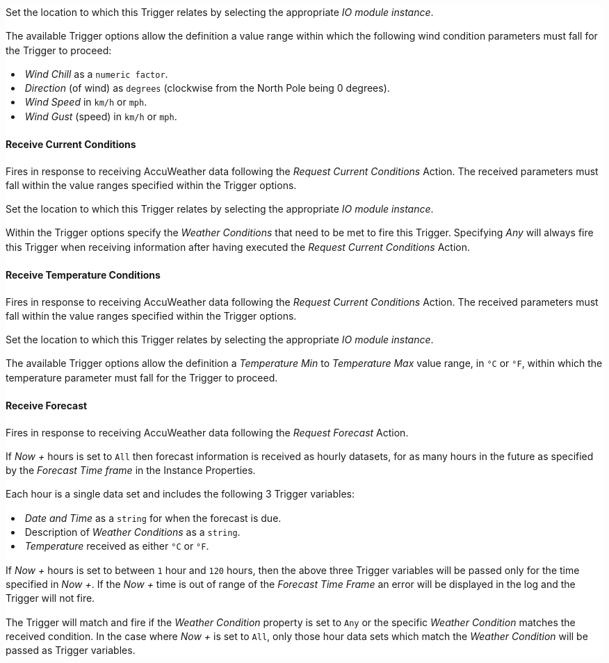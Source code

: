 Set the location to which this Trigger relates by selecting the appropriate *IO module instance*.

The available Trigger options allow the definition a value range within which the following wind condition parameters must fall for the Trigger to proceed:

* &nbsp;*Wind Chill* as a <code>numeric factor</code>.
* &nbsp;*Direction* (of wind) as <code>degrees</code> (clockwise from the North Pole being 0 degrees).
* &nbsp;*Wind Speed* in <code>km/h</code> or <code>mph</code>.
* &nbsp;*Wind Gust* (speed) in <code>km/h</code> or <code>mph</code>.

#### Receive Current Conditions

Fires in response to receiving AccuWeather data following the *Request Current Conditions* Action. The received parameters must fall within the value ranges specified within the Trigger options.

Set the location to which this Trigger relates by selecting the appropriate *IO module instance*.

Within the Trigger options specify the *Weather Conditions* that need to be met to fire this Trigger. Specifying *Any* will always fire this Trigger when receiving information after having executed the *Request Current Conditions* Action.

#### Receive Temperature Conditions

Fires in response to receiving AccuWeather data following the *Request Current Conditions* Action. The received parameters must fall within the value ranges specified within the Trigger options.

Set the location to which this Trigger relates by selecting the appropriate *IO module instance*.

The available Trigger options allow the definition a *Temperature Min* to *Temperature Max* value range, in <code>&deg;C</code> or <code>&deg;F</code>, within which the temperature parameter must fall for the Trigger to proceed.

#### Receive Forecast

Fires in response to receiving AccuWeather data following the *Request Forecast* Action.

If *Now +* hours is set to <code>All</code> then forecast information is received as hourly datasets,
for as many hours in the future as specified by the *Forecast Time frame* in the Instance Properties.

Each hour is a single data set and includes the following 3 Trigger variables:

* &nbsp;*Date and Time* as a <code>string</code> for when the forecast is due.
* &nbsp;Description of *Weather Conditions* as a <code>string</code>.
* &nbsp;*Temperature* received as either <code>&deg;C</code> or <code>&deg;F</code>.

If *Now +* hours is set to between <code>1</code> hour and <code>120</code> hours,
then the above three Trigger variables will be passed only for the time specified in *Now +*.
If the *Now +* time is out of range of the *Forecast Time Frame* an error will be displayed in the log and the Trigger will not fire.

The Trigger will match and fire if the *Weather Condition* property is set to <code>Any</code> or the specific *Weather Condition* matches the received condition.
In the case where *Now +* is set to <code>All</code>, only those hour data sets which match the *Weather Condition* will be passed as Trigger variables.
